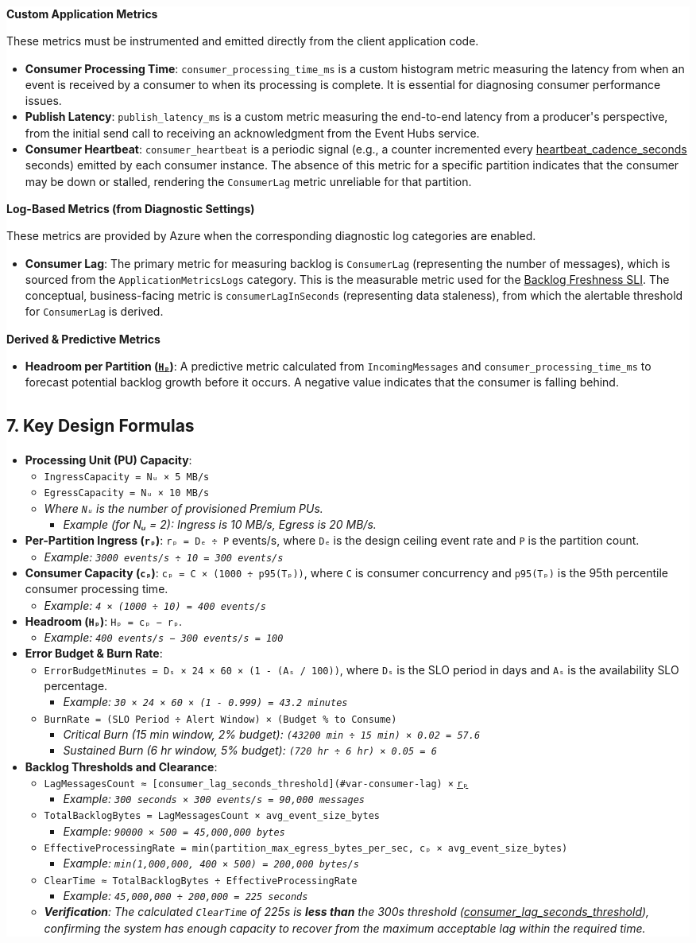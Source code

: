 **Custom Application Metrics**

These metrics must be instrumented and emitted directly from the client application code.

- <span id="metric-consumer-processing"></span>**Consumer Processing Time**: `consumer_processing_time_ms` is a custom histogram metric measuring the latency from when an event is received by a consumer to when its processing is complete. It is essential for diagnosing consumer performance issues.
- <span id="metric-publish-latency"></span>**Publish Latency**: `publish_latency_ms` is a custom metric measuring the end-to-end latency from a producer's perspective, from the initial send call to receiving an acknowledgment from the Event Hubs service.
- <span id="metric-consumer-heartbeat"></span>**Consumer Heartbeat**: `consumer_heartbeat` is a periodic signal (e.g., a counter incremented every [heartbeat_cadence_seconds](#var-heartbeat-cadence) seconds) emitted by each consumer instance. The absence of this metric for a specific partition indicates that the consumer may be down or stalled, rendering the `ConsumerLag` metric unreliable for that partition.

**Log-Based Metrics (from Diagnostic Settings)**

These metrics are provided by Azure when the corresponding diagnostic log categories are enabled.

- <span id="metric-consumer-lag"></span>**Consumer Lag**: The primary metric for measuring backlog is `ConsumerLag` (representing the number of messages), which is sourced from the `ApplicationMetricsLogs` category. This is the measurable metric used for the [Backlog Freshness SLI](#sli-backlog-freshness). The conceptual, business-facing metric is `consumerLagInSeconds` (representing data staleness), from which the alertable threshold for `ConsumerLag` is derived.

**Derived & Predictive Metrics**

- <span id="metric-headroom"></span>**Headroom per Partition ([`Hₚ`](#formula-headroom))**: A predictive metric calculated from `IncomingMessages` and `consumer_processing_time_ms` to forecast potential backlog growth before it occurs. A negative value indicates that the consumer is falling behind.

## 7. Key Design Formulas

- **Processing Unit (PU) Capacity**:
  - `IngressCapacity = Nᵤ × 5 MB/s`
  - `EgressCapacity = Nᵤ × 10 MB/s`
  - _Where `Nᵤ` is the number of provisioned Premium PUs._
    - _Example (for Nᵤ = 2): Ingress is 10 MB/s, Egress is 20 MB/s._
- <span id="formula-rp"></span>**Per-Partition Ingress (`rₚ`)**: `rₚ = Dₑ ÷ P` events/s, where `Dₑ` is the design ceiling event rate and `P` is the partition count.
  - _Example: `3000 events/s ÷ 10 = 300 events/s`_
- <span id="consumer-capacity"></span>**Consumer Capacity (`cₚ`)**: `cₚ = C × (1000 ÷ p95(Tₚ))`, where `C` is consumer concurrency and `p95(Tₚ)` is the 95th percentile consumer processing time.
  - _Example: `4 × (1000 ÷ 10) = 400 events/s`_
- <span id="formula-headroom"></span>**Headroom (`Hₚ`)**: `Hₚ = cₚ − rₚ`.
  - _Example: `400 events/s − 300 events/s = 100`_
- <span id="note-burn-rate"></span>**Error Budget & Burn Rate**:
  - `ErrorBudgetMinutes = Dₛ × 24 × 60 × (1 - (Aₛ / 100))`, where `Dₛ` is the SLO period in days and `Aₛ` is the availability SLO percentage.
    - _Example: `30 × 24 × 60 × (1 - 0.999) = 43.2 minutes`_
  - `BurnRate = (SLO Period ÷ Alert Window) × (Budget % to Consume)`
    - _Critical Burn (15 min window, 2% budget): `(43200 min ÷ 15 min) × 0.02 = 57.6`_
    - _Sustained Burn (6 hr window, 5% budget): `(720 hr ÷ 6 hr) × 0.05 = 6`_
- <span id="backlog-thresholds"></span>**Backlog Thresholds and Clearance**:
  - `LagMessagesCount ≈ [consumer_lag_seconds_threshold](#var-consumer-lag) ×` [`rₚ`](#formula-rp)
    - _Example: `300 seconds × 300 events/s = 90,000 messages`_
  - `TotalBacklogBytes = LagMessagesCount × avg_event_size_bytes`
    - _Example: `90000 × 500 = 45,000,000 bytes`_
  - `EffectiveProcessingRate = min(partition_max_egress_bytes_per_sec, cₚ × avg_event_size_bytes)`
    - _Example: `min(1,000,000, 400 × 500) = 200,000 bytes/s`_
  - `ClearTime ≈ TotalBacklogBytes ÷ EffectiveProcessingRate`
    - _Example: `45,000,000 ÷ 200,000 = 225 seconds`_
  - _**Verification**: The calculated `ClearTime` of 225s is **less than** the 300s threshold ([consumer_lag_seconds_threshold](#var-consumer-lag)), confirming the system has enough capacity to recover from the maximum acceptable lag within the required time._
